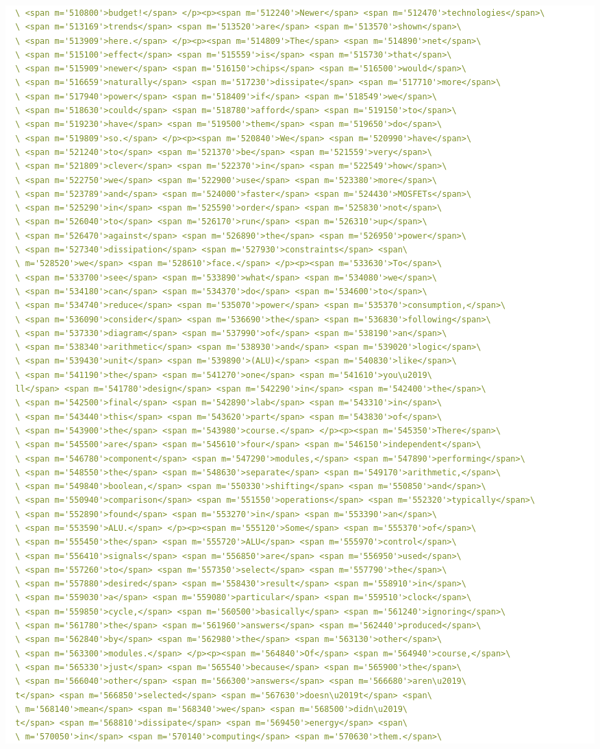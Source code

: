 ```yaml
  \ <span m='510800'>budget!</span> </p><p><span m='512240'>Newer</span> <span m='512470'>technologies</span>\
  \ <span m='513169'>trends</span> <span m='513520'>are</span> <span m='513570'>shown</span>\
  \ <span m='513909'>here.</span> </p><p><span m='514809'>The</span> <span m='514890'>net</span>\
  \ <span m='515100'>effect</span> <span m='515559'>is</span> <span m='515730'>that</span>\
  \ <span m='515909'>newer</span> <span m='516150'>chips</span> <span m='516500'>would</span>\
  \ <span m='516659'>naturally</span> <span m='517230'>dissipate</span> <span m='517710'>more</span>\
  \ <span m='517940'>power</span> <span m='518409'>if</span> <span m='518549'>we</span>\
  \ <span m='518630'>could</span> <span m='518780'>afford</span> <span m='519150'>to</span>\
  \ <span m='519230'>have</span> <span m='519500'>them</span> <span m='519650'>do</span>\
  \ <span m='519809'>so.</span> </p><p><span m='520840'>We</span> <span m='520990'>have</span>\
  \ <span m='521240'>to</span> <span m='521370'>be</span> <span m='521559'>very</span>\
  \ <span m='521809'>clever</span> <span m='522370'>in</span> <span m='522549'>how</span>\
  \ <span m='522750'>we</span> <span m='522900'>use</span> <span m='523380'>more</span>\
  \ <span m='523789'>and</span> <span m='524000'>faster</span> <span m='524430'>MOSFETs</span>\
  \ <span m='525290'>in</span> <span m='525590'>order</span> <span m='525830'>not</span>\
  \ <span m='526040'>to</span> <span m='526170'>run</span> <span m='526310'>up</span>\
  \ <span m='526470'>against</span> <span m='526890'>the</span> <span m='526950'>power</span>\
  \ <span m='527340'>dissipation</span> <span m='527930'>constraints</span> <span\
  \ m='528520'>we</span> <span m='528610'>face.</span> </p><p><span m='533630'>To</span>\
  \ <span m='533700'>see</span> <span m='533890'>what</span> <span m='534080'>we</span>\
  \ <span m='534180'>can</span> <span m='534370'>do</span> <span m='534600'>to</span>\
  \ <span m='534740'>reduce</span> <span m='535070'>power</span> <span m='535370'>consumption,</span>\
  \ <span m='536090'>consider</span> <span m='536690'>the</span> <span m='536830'>following</span>\
  \ <span m='537330'>diagram</span> <span m='537990'>of</span> <span m='538190'>an</span>\
  \ <span m='538340'>arithmetic</span> <span m='538930'>and</span> <span m='539020'>logic</span>\
  \ <span m='539430'>unit</span> <span m='539890'>(ALU)</span> <span m='540830'>like</span>\
  \ <span m='541190'>the</span> <span m='541270'>one</span> <span m='541610'>you\u2019\
  ll</span> <span m='541780'>design</span> <span m='542290'>in</span> <span m='542400'>the</span>\
  \ <span m='542500'>final</span> <span m='542890'>lab</span> <span m='543310'>in</span>\
  \ <span m='543440'>this</span> <span m='543620'>part</span> <span m='543830'>of</span>\
  \ <span m='543900'>the</span> <span m='543980'>course.</span> </p><p><span m='545350'>There</span>\
  \ <span m='545500'>are</span> <span m='545610'>four</span> <span m='546150'>independent</span>\
  \ <span m='546780'>component</span> <span m='547290'>modules,</span> <span m='547890'>performing</span>\
  \ <span m='548550'>the</span> <span m='548630'>separate</span> <span m='549170'>arithmetic,</span>\
  \ <span m='549840'>boolean,</span> <span m='550330'>shifting</span> <span m='550850'>and</span>\
  \ <span m='550940'>comparison</span> <span m='551550'>operations</span> <span m='552320'>typically</span>\
  \ <span m='552890'>found</span> <span m='553270'>in</span> <span m='553390'>an</span>\
  \ <span m='553590'>ALU.</span> </p><p><span m='555120'>Some</span> <span m='555370'>of</span>\
  \ <span m='555450'>the</span> <span m='555720'>ALU</span> <span m='555970'>control</span>\
  \ <span m='556410'>signals</span> <span m='556850'>are</span> <span m='556950'>used</span>\
  \ <span m='557260'>to</span> <span m='557350'>select</span> <span m='557790'>the</span>\
  \ <span m='557880'>desired</span> <span m='558430'>result</span> <span m='558910'>in</span>\
  \ <span m='559030'>a</span> <span m='559080'>particular</span> <span m='559510'>clock</span>\
  \ <span m='559850'>cycle,</span> <span m='560500'>basically</span> <span m='561240'>ignoring</span>\
  \ <span m='561780'>the</span> <span m='561960'>answers</span> <span m='562440'>produced</span>\
  \ <span m='562840'>by</span> <span m='562980'>the</span> <span m='563130'>other</span>\
  \ <span m='563300'>modules.</span> </p><p><span m='564840'>Of</span> <span m='564940'>course,</span>\
  \ <span m='565330'>just</span> <span m='565540'>because</span> <span m='565900'>the</span>\
  \ <span m='566040'>other</span> <span m='566300'>answers</span> <span m='566680'>aren\u2019\
  t</span> <span m='566850'>selected</span> <span m='567630'>doesn\u2019t</span> <span\
  \ m='568140'>mean</span> <span m='568340'>we</span> <span m='568500'>didn\u2019\
  t</span> <span m='568810'>dissipate</span> <span m='569450'>energy</span> <span\
  \ m='570050'>in</span> <span m='570140'>computing</span> <span m='570630'>them.</span>\
```
